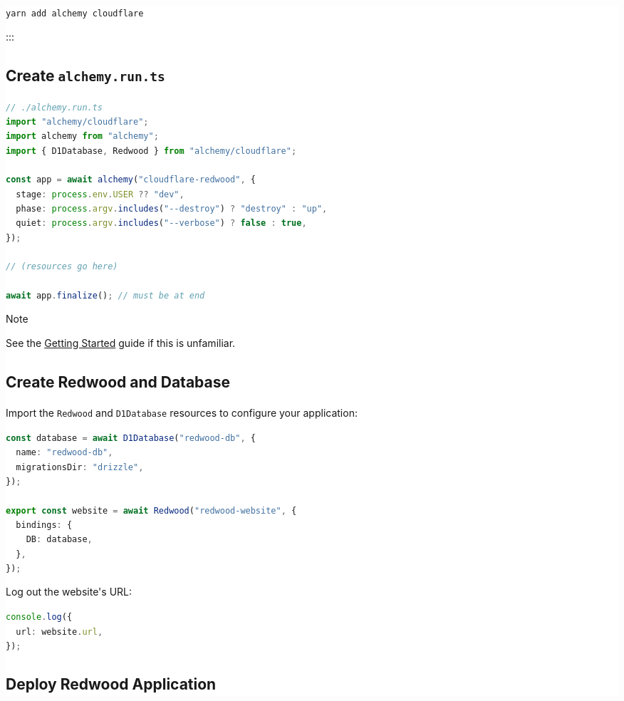 ```sh [yarn]
yarn add alchemy cloudflare
```

:::

## Create `alchemy.run.ts`

```ts
// ./alchemy.run.ts
import "alchemy/cloudflare";
import alchemy from "alchemy";
import { D1Database, Redwood } from "alchemy/cloudflare";

const app = await alchemy("cloudflare-redwood", {
  stage: process.env.USER ?? "dev",
  phase: process.argv.includes("--destroy") ? "destroy" : "up",
  quiet: process.argv.includes("--verbose") ? false : true,
});

// (resources go here)

await app.finalize(); // must be at end
```

> [!NOTE]
> See the [Getting Started](../getting-started) guide if this is unfamiliar.

## Create Redwood and Database

Import the `Redwood` and `D1Database` resources to configure your application:

```ts
const database = await D1Database("redwood-db", {
  name: "redwood-db",
  migrationsDir: "drizzle",
});

export const website = await Redwood("redwood-website", {
  bindings: {
    DB: database,
  },
});
```

Log out the website's URL:

```ts
console.log({
  url: website.url,
});
```

## Deploy Redwood Application
